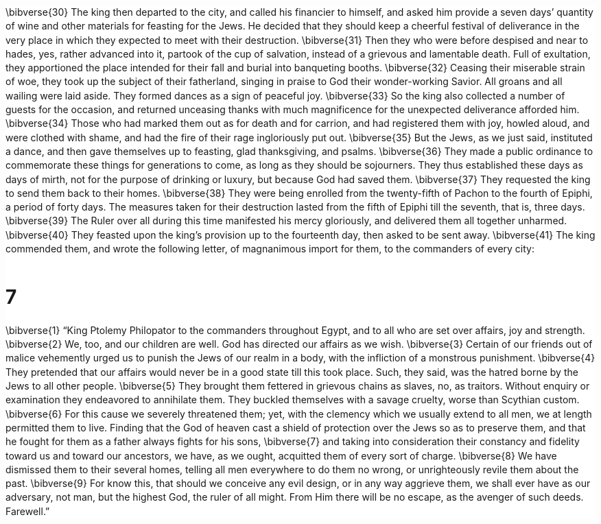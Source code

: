 \bibverse{30} The king then departed to the city, and called his financier to himself, and asked him provide a seven days’ quantity of wine and other materials for feasting for the Jews. He decided that they should keep a cheerful festival of deliverance in the very place in which they expected to meet with their destruction. \bibverse{31} Then they who were before despised and near to hades, yes, rather advanced into it, partook of the cup of salvation, instead of a grievous and lamentable death. Full of exultation, they apportioned the place intended for their fall and burial into banqueting booths. \bibverse{32} Ceasing their miserable strain of woe, they took up the subject of their fatherland, singing in praise to God their wonder-working Savior. All groans and all wailing were laid aside. They formed dances as a sign of peaceful joy. \bibverse{33} So the king also collected a number of guests for the occasion, and returned unceasing thanks with much magnificence for the unexpected deliverance afforded him. \bibverse{34} Those who had marked them out as for death and for carrion, and had registered them with joy, howled aloud, and were clothed with shame, and had the fire of their rage ingloriously put out. \bibverse{35} But the Jews, as we just said, instituted a dance, and then gave themselves up to feasting, glad thanksgiving, and psalms. \bibverse{36} They made a public ordinance to commemorate these things for generations to come, as long as they should be sojourners. They thus established these days as days of mirth, not for the purpose of drinking or luxury, but because God had saved them. \bibverse{37} They requested the king to send them back to their homes. \bibverse{38} They were being enrolled from the twenty-fifth of Pachon to the fourth of Epiphi, a period of forty days. The measures taken for their destruction lasted from the fifth of Epiphi till the seventh, that is, three days. \bibverse{39} The Ruler over all during this time manifested his mercy gloriously, and delivered them all together unharmed. \bibverse{40} They feasted upon the king’s provision up to the fourteenth day, then asked to be sent away. \bibverse{41} The king commended them, and wrote the following letter, of magnanimous import for them, to the commanders of every city: 

# 7 
\bibverse{1} “King Ptolemy Philopator to the commanders throughout Egypt, and to all who are set over affairs, joy and strength. \bibverse{2} We, too, and our children are well. God has directed our affairs as we wish. \bibverse{3} Certain of our friends out of malice vehemently urged us to punish the Jews of our realm in a body, with the infliction of a monstrous punishment. \bibverse{4} They pretended that our affairs would never be in a good state till this took place. Such, they said, was the hatred borne by the Jews to all other people. \bibverse{5} They brought them fettered in grievous chains as slaves, no, as traitors. Without enquiry or examination they endeavored to annihilate them. They buckled themselves with a savage cruelty, worse than Scythian custom. \bibverse{6} For this cause we severely threatened them; yet, with the clemency which we usually extend to all men, we at length permitted them to live. Finding that the God of heaven cast a shield of protection over the Jews so as to preserve them, and that he fought for them as a father always fights for his sons, \bibverse{7} and taking into consideration their constancy and fidelity toward us and toward our ancestors, we have, as we ought, acquitted them of every sort of charge. \bibverse{8} We have dismissed them to their several homes, telling all men everywhere to do them no wrong, or unrighteously revile them about the past. \bibverse{9} For know this, that should we conceive any evil design, or in any way aggrieve them, we shall ever have as our adversary, not man, but the highest God, the ruler of all might. From Him there will be no escape, as the avenger of such deeds. Farewell.” 
